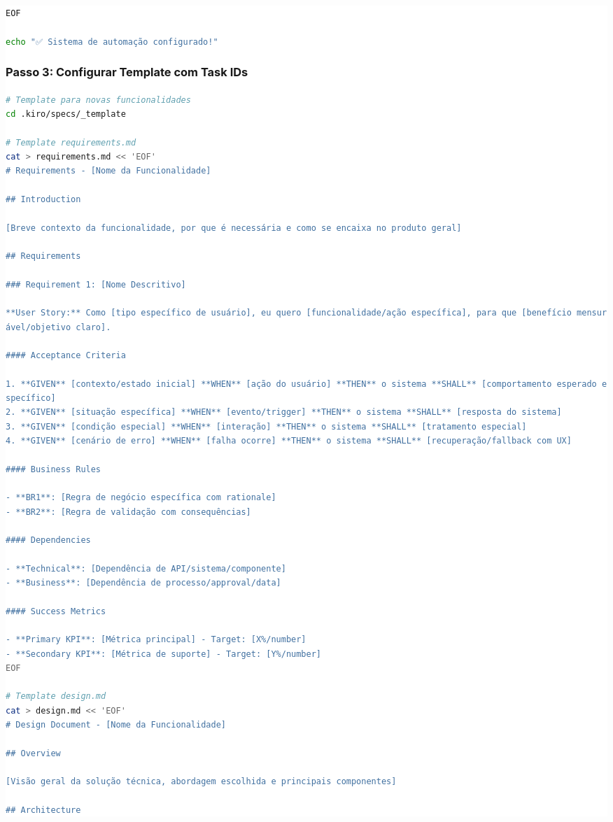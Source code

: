 ```bash
EOF

echo "✅ Sistema de automação configurado!"
```

### Passo 3: Configurar Template com Task IDs

```bash
# Template para novas funcionalidades
cd .kiro/specs/_template

# Template requirements.md
cat > requirements.md << 'EOF'
# Requirements - [Nome da Funcionalidade]

## Introduction

[Breve contexto da funcionalidade, por que é necessária e como se encaixa no produto geral]

## Requirements

### Requirement 1: [Nome Descritivo]

**User Story:** Como [tipo específico de usuário], eu quero [funcionalidade/ação específica], para que [benefício mensurável/objetivo claro].

#### Acceptance Criteria

1. **GIVEN** [contexto/estado inicial] **WHEN** [ação do usuário] **THEN** o sistema **SHALL** [comportamento esperado específico]
2. **GIVEN** [situação específica] **WHEN** [evento/trigger] **THEN** o sistema **SHALL** [resposta do sistema]
3. **GIVEN** [condição especial] **WHEN** [interação] **THEN** o sistema **SHALL** [tratamento especial]
4. **GIVEN** [cenário de erro] **WHEN** [falha ocorre] **THEN** o sistema **SHALL** [recuperação/fallback com UX]

#### Business Rules

- **BR1**: [Regra de negócio específica com rationale]
- **BR2**: [Regra de validação com consequências]

#### Dependencies

- **Technical**: [Dependência de API/sistema/componente]
- **Business**: [Dependência de processo/approval/data]

#### Success Metrics

- **Primary KPI**: [Métrica principal] - Target: [X%/number]
- **Secondary KPI**: [Métrica de suporte] - Target: [Y%/number]
EOF

# Template design.md
cat > design.md << 'EOF'
# Design Document - [Nome da Funcionalidade]

## Overview

[Visão geral da solução técnica, abordagem escolhida e principais componentes]

## Architecture

```